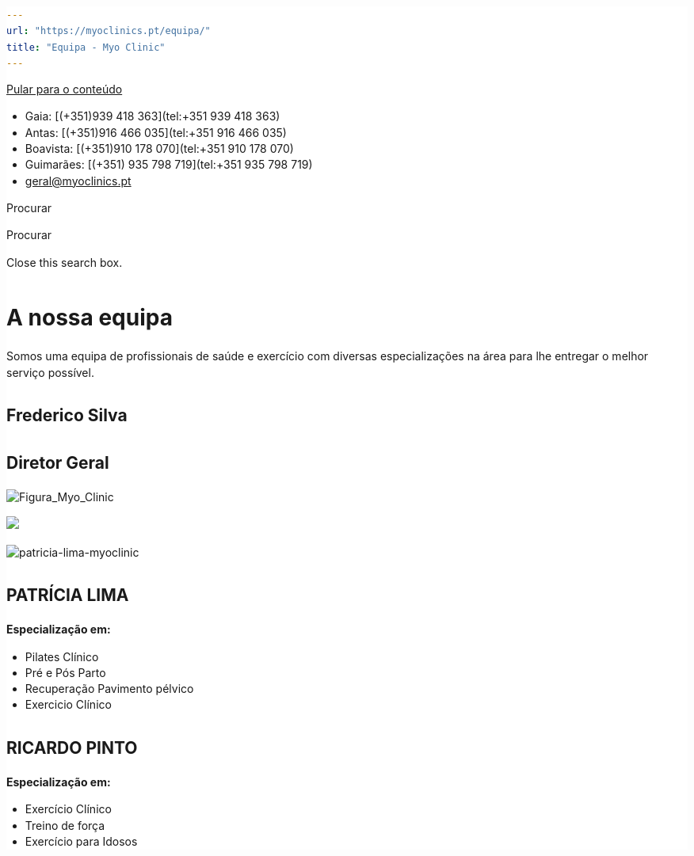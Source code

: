 ```yaml
---
url: "https://myoclinics.pt/equipa/"
title: "Equipa - Myo Clinic"
---
```


[Pular para o conteúdo](https://myoclinics.pt/equipa/#content)

- Gaia: [(+351)939 418 363](tel:+351 939 418 363)
- Antas: [(+351)916 466 035](tel:+351 916 466 035)
- Boavista: [(+351)910 178 070](tel:+351 910 178 070)
- Guimarães: [(+351) 935 798 719](tel:+351  935 798 719)
- [geral@myoclinics.pt](mailto:geral@myoclinics.pt)

Procurar

Procurar

Close this search box.

# A nossa equipa

Somos uma equipa de profissionais de saúde e exercício com diversas especializações na área para lhe entregar o melhor serviço possível.

## Frederico Silva

## Diretor Geral

![Figura_Myo_Clinic](https://myoclinics.pt/wp-content/uploads/2020/10/Figura_Myo_Clinic-1.png)

![](https://myoclinics.pt/wp-content/uploads/2022/03/fred.jpg)

![patricia-lima-myoclinic](https://myoclinics.pt/wp-content/uploads/2021/06/patricia-lima-myoclinic-768x983.jpg)

## PATRÍCIA LIMA

**Especialização em:**

- Pilates Clínico
- Pré e Pós Parto
- Recuperação Pavimento pélvico
- Exercicio Clínico

## RICARDO PINTO

**Especialização em:**

- Exercício Clínico
- Treino de força
- Exercício para Idosos
